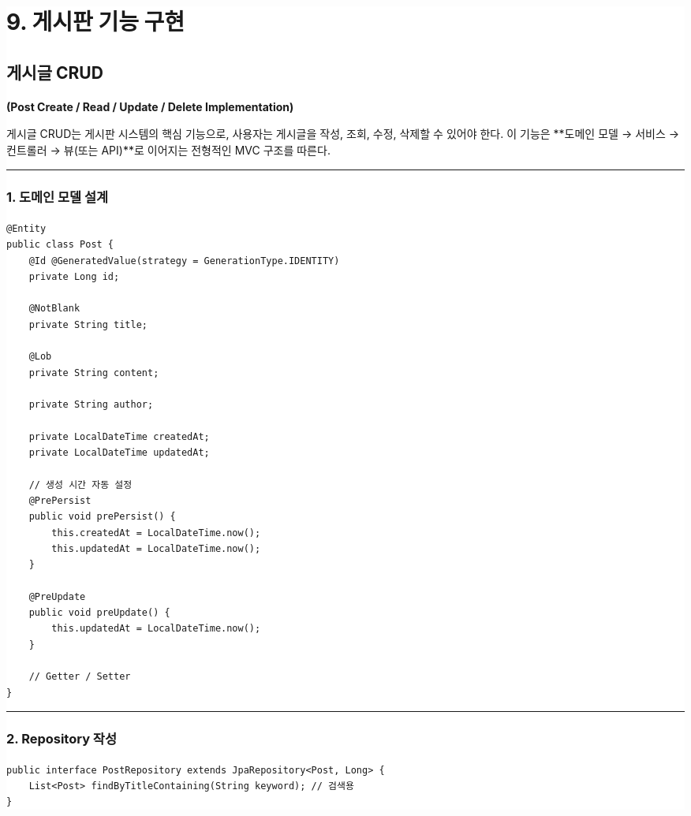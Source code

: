 # 9. 게시판 기능 구현

## 게시글 CRUD

**(Post Create / Read / Update / Delete Implementation)**

게시글 CRUD는 게시판 시스템의 핵심 기능으로, 사용자는 게시글을 작성, 조회, 수정, 삭제할 수 있어야 한다. 이 기능은 **도메인 모델 → 서비스 → 컨트롤러 → 뷰(또는 API)**로 이어지는 전형적인 MVC 구조를 따른다.

------

### 1. 도메인 모델 설계

```
@Entity
public class Post {
    @Id @GeneratedValue(strategy = GenerationType.IDENTITY)
    private Long id;

    @NotBlank
    private String title;

    @Lob
    private String content;

    private String author;

    private LocalDateTime createdAt;
    private LocalDateTime updatedAt;

    // 생성 시간 자동 설정
    @PrePersist
    public void prePersist() {
        this.createdAt = LocalDateTime.now();
        this.updatedAt = LocalDateTime.now();
    }

    @PreUpdate
    public void preUpdate() {
        this.updatedAt = LocalDateTime.now();
    }

    // Getter / Setter
}
```

------

### 2. Repository 작성

```
public interface PostRepository extends JpaRepository<Post, Long> {
    List<Post> findByTitleContaining(String keyword); // 검색용
}
```
